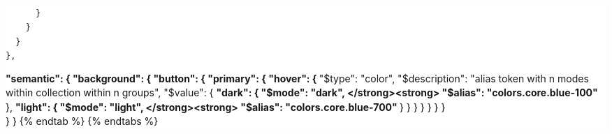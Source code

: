           }
        }
      }
    },
<strong>    "semantic": {
</strong><strong>      "background": {
</strong><strong>        "button": {
</strong><strong>          "primary": {
</strong><strong>            "hover": {
</strong>              "$type": "color",
              "$description": "alias token with n modes within collection within n groups",
              "$value": {
<strong>                "dark": {
</strong><strong>                  "$mode": "dark",
</strong><strong>                  "$alias": "colors.core.blue-100"
</strong>                },
<strong>                "light": {
</strong><strong>                  "$mode": "light",
</strong><strong>                  "$alias": "colors.core.blue-700"
</strong>                }
              }
            }
          }
        }
      }
    }  
  }
}
</code></pre>
{% endtab %}
{% endtabs %}
